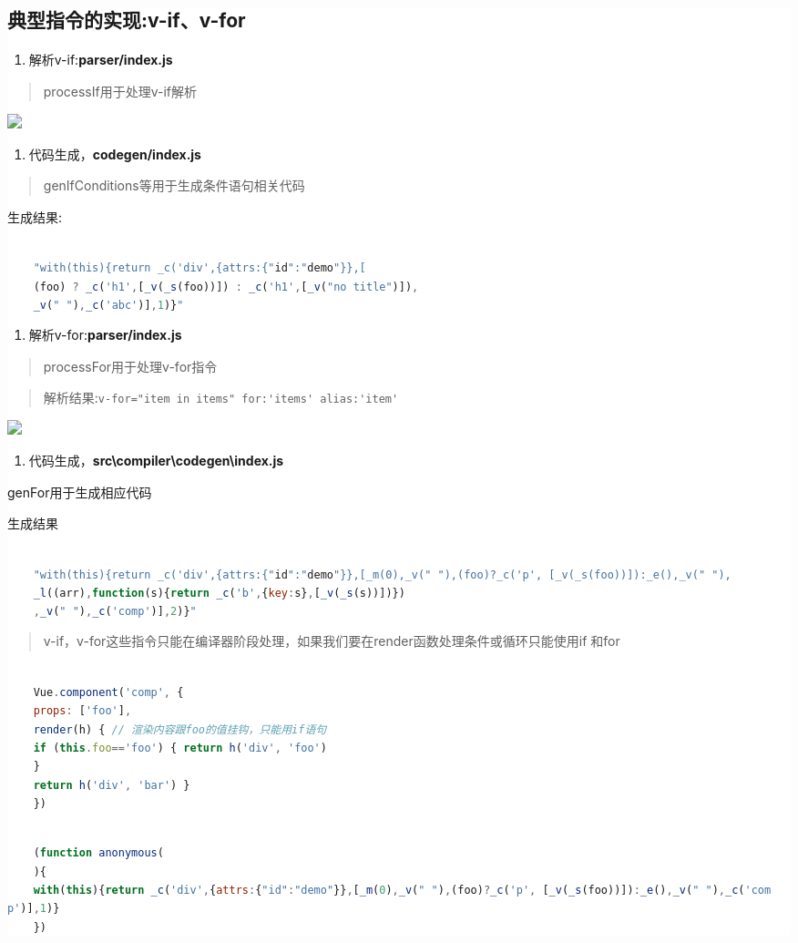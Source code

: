 ##  典型指令的实现:v-if、v-for

1.  解析v-if:**parser/index.js**

> processIf用于处理v-if解析

![](https://s.poetries.work/images/20210313175652.png)

1.  代码生成，**codegen/index.js**

> genIfConditions等用于生成条件语句相关代码

生成结果:

```jsx

    "with(this){return _c('div',{attrs:{"id":"demo"}},[
    (foo) ? _c('h1',[_v(_s(foo))]) : _c('h1',[_v("no title")]),
    _v(" "),_c('abc')],1)}"
```

1.  解析v-for:**parser/index.js**

> processFor用于处理v-for指令

> 解析结果:`v-for="item in items" for:'items' alias:'item'`

![](https://s.poetries.work/images/20210313175757.png)

1.  代码生成，**src\compiler\codegen\index.js**

genFor用于生成相应代码

生成结果

```jsx

    "with(this){return _c('div',{attrs:{"id":"demo"}},[_m(0),_v(" "),(foo)?_c('p', [_v(_s(foo))]):_e(),_v(" "),
    _l((arr),function(s){return _c('b',{key:s},[_v(_s(s))])})
    ,_v(" "),_c('comp')],2)}"
```

> v-if，v-for这些指令只能在编译器阶段处理，如果我们要在render函数处理条件或循环只能使用if 和for

```jsx

    Vue.component('comp', {
    props: ['foo'],
    render(h) { // 渲染内容跟foo的值挂钩，只能用if语句
    if (this.foo=='foo') { return h('div', 'foo')
    }
    return h('div', 'bar') }
    })
```

```jsx

    (function anonymous(
    ){
    with(this){return _c('div',{attrs:{"id":"demo"}},[_m(0),_v(" "),(foo)?_c('p', [_v(_s(foo))]):_e(),_v(" "),_c('comp')],1)}
    })
```
